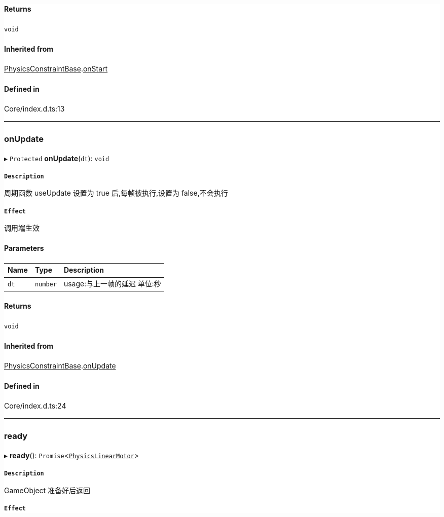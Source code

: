#### Returns

`void`

#### Inherited from

[PhysicsConstraintBase](Gameplay.Gameplay.PhysicsConstraintBase.md).[onStart](Gameplay.Gameplay.PhysicsConstraintBase.md#onstart)

#### Defined in

Core/index.d.ts:13

---

### onUpdate

▸ `Protected` **onUpdate**(`dt`): `void`

**`Description`**

周期函数 useUpdate 设置为 true 后,每帧被执行,设置为 false,不会执行

**`Effect`**

调用端生效

#### Parameters

| Name | Type     | Description                  |
| :--- | :------- | :--------------------------- |
| `dt` | `number` | usage:与上一帧的延迟 单位:秒 |

#### Returns

`void`

#### Inherited from

[PhysicsConstraintBase](Gameplay.Gameplay.PhysicsConstraintBase.md).[onUpdate](Gameplay.Gameplay.PhysicsConstraintBase.md#onupdate)

#### Defined in

Core/index.d.ts:24

---

### ready

▸ **ready**(): `Promise`<[`PhysicsLinearMotor`](Gameplay.Gameplay.PhysicsLinearMotor.md)\>

**`Description`**

GameObject 准备好后返回

**`Effect`**
